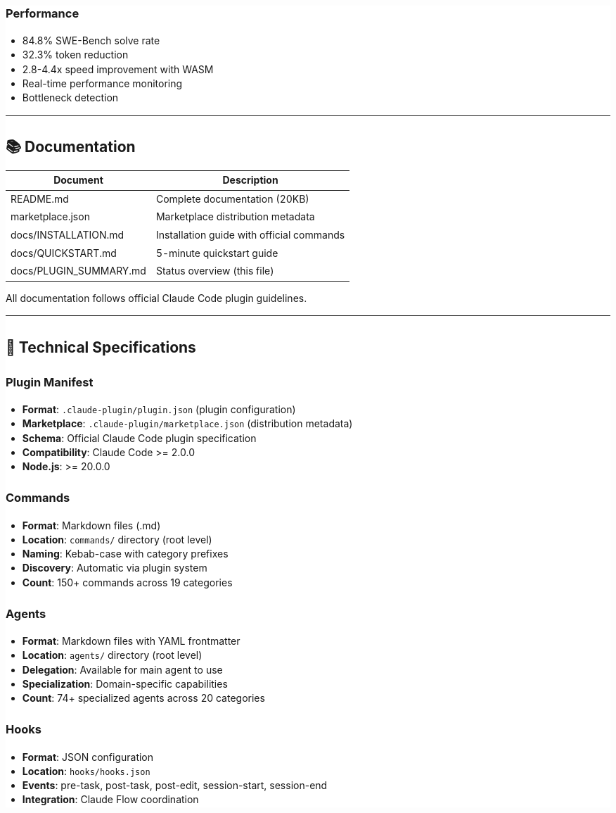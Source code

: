 ### Performance
- 84.8% SWE-Bench solve rate
- 32.3% token reduction
- 2.8-4.4x speed improvement with WASM
- Real-time performance monitoring
- Bottleneck detection

---

## 📚 Documentation

| Document | Description |
|----------|-------------|
| README.md | Complete documentation (20KB) |
| marketplace.json | Marketplace distribution metadata |
| docs/INSTALLATION.md | Installation guide with official commands |
| docs/QUICKSTART.md | 5-minute quickstart guide |
| docs/PLUGIN_SUMMARY.md | Status overview (this file) |

All documentation follows official Claude Code plugin guidelines.

---

## 🔧 Technical Specifications

### Plugin Manifest
- **Format**: `.claude-plugin/plugin.json` (plugin configuration)
- **Marketplace**: `.claude-plugin/marketplace.json` (distribution metadata)
- **Schema**: Official Claude Code plugin specification
- **Compatibility**: Claude Code >= 2.0.0
- **Node.js**: >= 20.0.0

### Commands
- **Format**: Markdown files (.md)
- **Location**: `commands/` directory (root level)
- **Naming**: Kebab-case with category prefixes
- **Discovery**: Automatic via plugin system
- **Count**: 150+ commands across 19 categories

### Agents
- **Format**: Markdown files with YAML frontmatter
- **Location**: `agents/` directory (root level)
- **Delegation**: Available for main agent to use
- **Specialization**: Domain-specific capabilities
- **Count**: 74+ specialized agents across 20 categories

### Hooks
- **Format**: JSON configuration
- **Location**: `hooks/hooks.json`
- **Events**: pre-task, post-task, post-edit, session-start, session-end
- **Integration**: Claude Flow coordination
